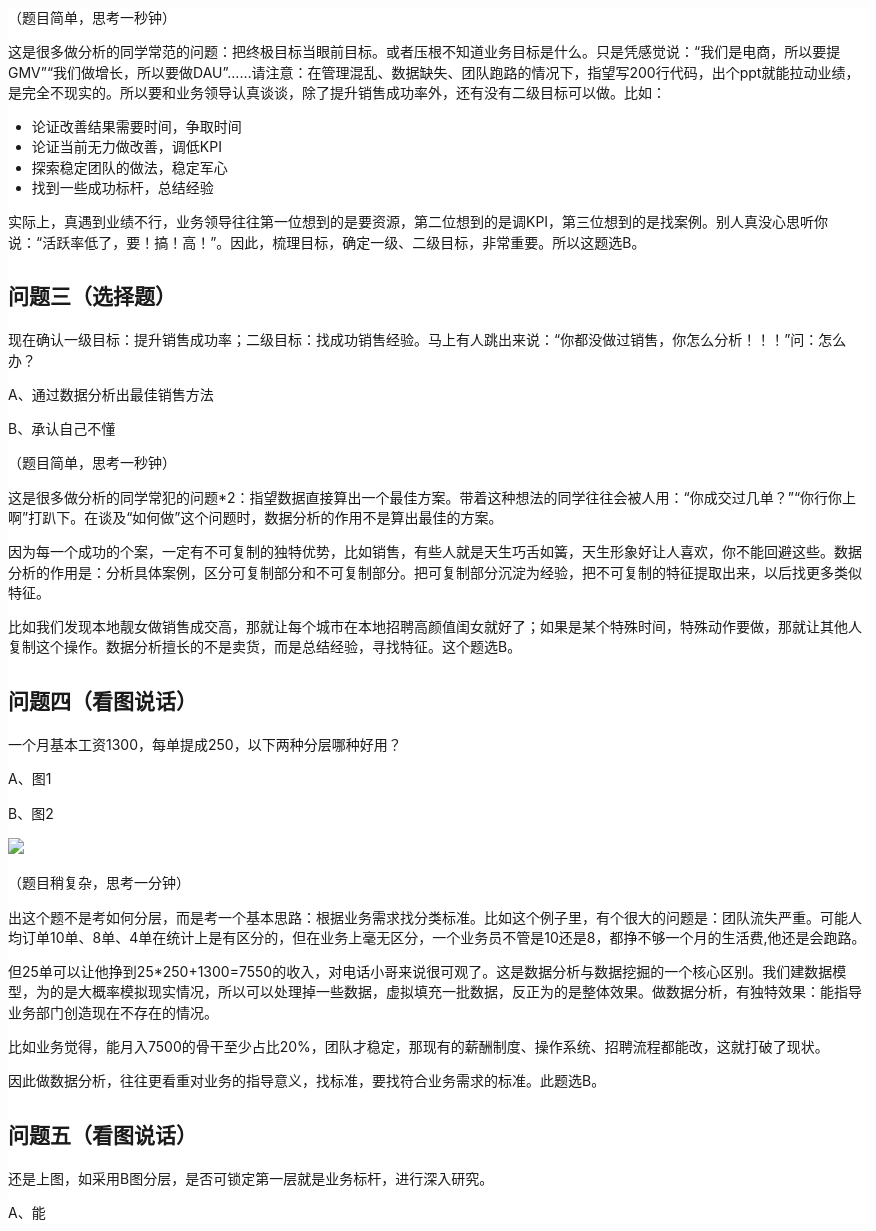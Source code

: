 （题目简单，思考一秒钟）

这是很多做分析的同学常范的问题：把终极目标当眼前目标。或者压根不知道业务目标是什么。只是凭感觉说：“我们是电商，所以要提GMV”“我们做增长，所以要做DAU”……请注意：在管理混乱、数据缺失、团队跑路的情况下，指望写200行代码，出个ppt就能拉动业绩，是完全不现实的。所以要和业务领导认真谈谈，除了提升销售成功率外，还有没有二级目标可以做。比如：

*   论证改善结果需要时间，争取时间
*   论证当前无力做改善，调低KPI
*   探索稳定团队的做法，稳定军心
*   找到一些成功标杆，总结经验

实际上，真遇到业绩不行，业务领导往往第一位想到的是要资源，第二位想到的是调KPI，第三位想到的是找案例。别人真没心思听你说：“活跃率低了，要！搞！高！”。因此，梳理目标，确定一级、二级目标，非常重要。所以这题选B。

## 问题三（选择题）

现在确认一级目标：提升销售成功率；二级目标：找成功销售经验。马上有人跳出来说：“你都没做过销售，你怎么分析！！！”问：怎么办？

A、通过数据分析出最佳销售方法

B、承认自己不懂

（题目简单，思考一秒钟）

这是很多做分析的同学常犯的问题\*2：指望数据直接算出一个最佳方案。带着这种想法的同学往往会被人用：“你成交过几单？”“你行你上啊”打趴下。在谈及“如何做”这个问题时，数据分析的作用不是算出最佳的方案。

因为每一个成功的个案，一定有不可复制的独特优势，比如销售，有些人就是天生巧舌如簧，天生形象好让人喜欢，你不能回避这些。数据分析的作用是：分析具体案例，区分可复制部分和不可复制部分。把可复制部分沉淀为经验，把不可复制的特征提取出来，以后找更多类似特征。

比如我们发现本地靓女做销售成交高，那就让每个城市在本地招聘高颜值闺女就好了；如果是某个特殊时间，特殊动作要做，那就让其他人复制这个操作。数据分析擅长的不是卖货，而是总结经验，寻找特征。这个题选B。

## 问题四（看图说话）

一个月基本工资1300，每单提成250，以下两种分层哪种好用？

A、图1

B、图2

![](https://image.yunyingpai.com/wp/2022/12/WeFsArqeuyLPzFDpACAN.png)

（题目稍复杂，思考一分钟）

出这个题不是考如何分层，而是考一个基本思路：根据业务需求找分类标准。比如这个例子里，有个很大的问题是：团队流失严重。可能人均订单10单、8单、4单在统计上是有区分的，但在业务上毫无区分，一个业务员不管是10还是8，都挣不够一个月的生活费,他还是会跑路。

但25单可以让他挣到25\*250+1300=7550的收入，对电话小哥来说很可观了。这是数据分析与数据挖掘的一个核心区别。我们建数据模型，为的是大概率模拟现实情况，所以可以处理掉一些数据，虚拟填充一批数据，反正为的是整体效果。做数据分析，有独特效果：能指导业务部门创造现在不存在的情况。

比如业务觉得，能月入7500的骨干至少占比20%，团队才稳定，那现有的薪酬制度、操作系统、招聘流程都能改，这就打破了现状。

因此做数据分析，往往更看重对业务的指导意义，找标准，要找符合业务需求的标准。此题选B。

## 问题五（看图说话）

还是上图，如采用B图分层，是否可锁定第一层就是业务标杆，进行深入研究。

A、能

